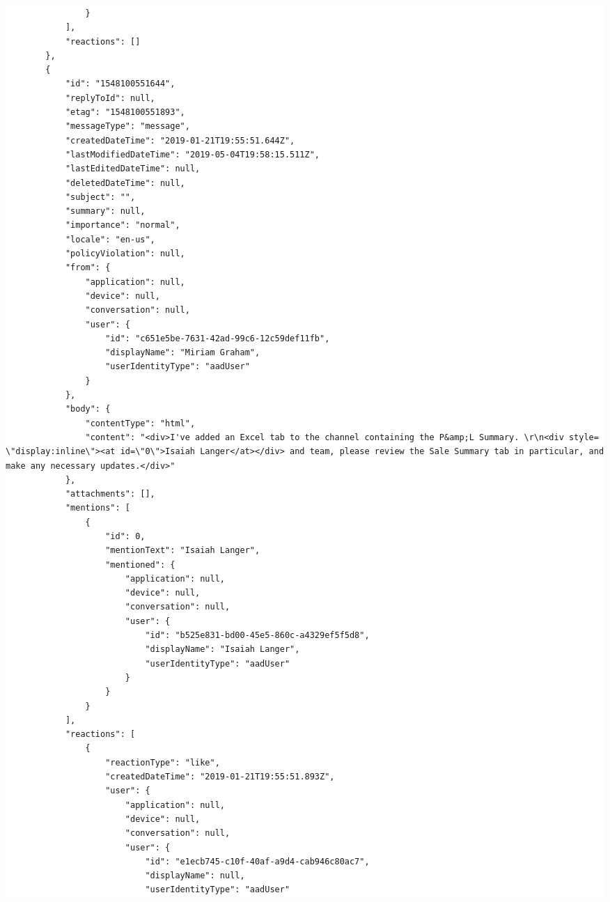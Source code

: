 ```http
                }
            ],
            "reactions": []
        },
        {
            "id": "1548100551644",
            "replyToId": null,
            "etag": "1548100551893",
            "messageType": "message",
            "createdDateTime": "2019-01-21T19:55:51.644Z",
            "lastModifiedDateTime": "2019-05-04T19:58:15.511Z",
            "lastEditedDateTime": null,
            "deletedDateTime": null,
            "subject": "",
            "summary": null,
            "importance": "normal",
            "locale": "en-us",
            "policyViolation": null,
            "from": {
                "application": null,
                "device": null,
                "conversation": null,
                "user": {
                    "id": "c651e5be-7631-42ad-99c6-12c59def11fb",
                    "displayName": "Miriam Graham",
                    "userIdentityType": "aadUser"
                }
            },
            "body": {
                "contentType": "html",
                "content": "<div>I've added an Excel tab to the channel containing the P&amp;L Summary. \r\n<div style=\"display:inline\"><at id=\"0\">Isaiah Langer</at></div> and team, please review the Sale Summary tab in particular, and make any necessary updates.</div>"
            },
            "attachments": [],
            "mentions": [
                {
                    "id": 0,
                    "mentionText": "Isaiah Langer",
                    "mentioned": {
                        "application": null,
                        "device": null,
                        "conversation": null,
                        "user": {
                            "id": "b525e831-bd00-45e5-860c-a4329ef5f5d8",
                            "displayName": "Isaiah Langer",
                            "userIdentityType": "aadUser"
                        }
                    }
                }
            ],
            "reactions": [
                {
                    "reactionType": "like",
                    "createdDateTime": "2019-01-21T19:55:51.893Z",
                    "user": {
                        "application": null,
                        "device": null,
                        "conversation": null,
                        "user": {
                            "id": "e1ecb745-c10f-40af-a9d4-cab946c80ac7",
                            "displayName": null,
                            "userIdentityType": "aadUser"
```